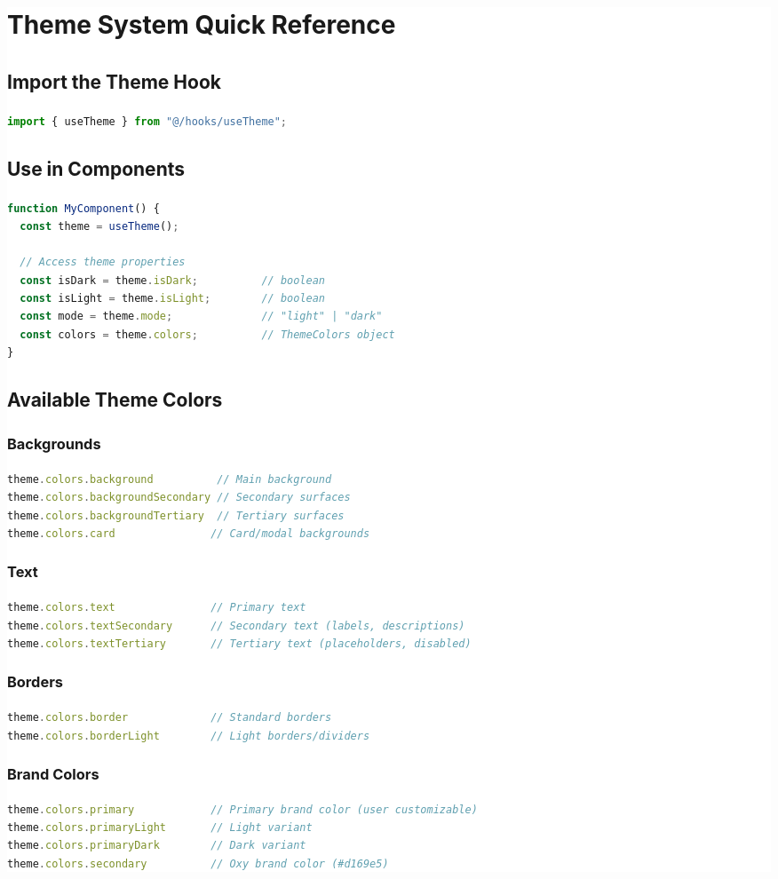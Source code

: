 # Theme System Quick Reference

## Import the Theme Hook

```typescript
import { useTheme } from "@/hooks/useTheme";
```

## Use in Components

```typescript
function MyComponent() {
  const theme = useTheme();
  
  // Access theme properties
  const isDark = theme.isDark;          // boolean
  const isLight = theme.isLight;        // boolean
  const mode = theme.mode;              // "light" | "dark"
  const colors = theme.colors;          // ThemeColors object
}
```

## Available Theme Colors

### Backgrounds
```typescript
theme.colors.background          // Main background
theme.colors.backgroundSecondary // Secondary surfaces
theme.colors.backgroundTertiary  // Tertiary surfaces
theme.colors.card               // Card/modal backgrounds
```

### Text
```typescript
theme.colors.text               // Primary text
theme.colors.textSecondary      // Secondary text (labels, descriptions)
theme.colors.textTertiary       // Tertiary text (placeholders, disabled)
```

### Borders
```typescript
theme.colors.border             // Standard borders
theme.colors.borderLight        // Light borders/dividers
```

### Brand Colors
```typescript
theme.colors.primary            // Primary brand color (user customizable)
theme.colors.primaryLight       // Light variant
theme.colors.primaryDark        // Dark variant
theme.colors.secondary          // Oxy brand color (#d169e5)
```
